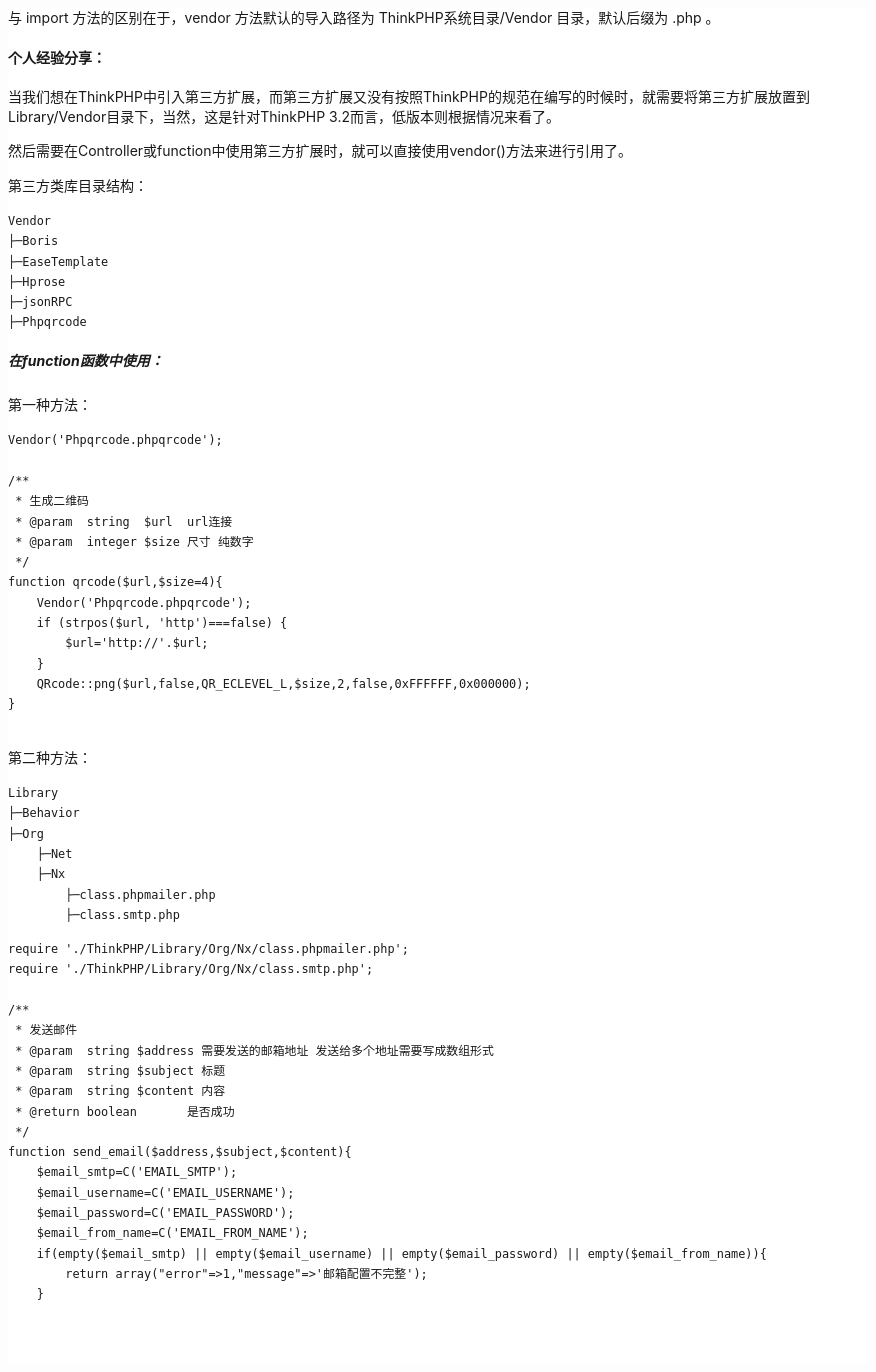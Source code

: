 与 import 方法的区别在于，vendor 方法默认的导入路径为 ThinkPHP系统目录/Vendor 目录，默认后缀为 .php 。

<h4>个人经验分享：</h4>

当我们想在ThinkPHP中引入第三方扩展，而第三方扩展又没有按照ThinkPHP的规范在编写的时候时，就需要将第三方扩展放置到Library/Vendor目录下，当然，这是针对ThinkPHP 3.2而言，低版本则根据情况来看了。

然后需要在Controller或function中使用第三方扩展时，就可以直接使用vendor()方法来进行引用了。

第三方类库目录结构：

<pre><code class="">Vendor
├─Boris
├─EaseTemplate
├─Hprose
├─jsonRPC
├─Phpqrcode
</code></pre>

<h5>在function函数中使用：</h5>

第一种方法：

<pre><code class="language-php ">Vendor('Phpqrcode.phpqrcode');

/**
 * 生成二维码
 * @param  string  $url  url连接
 * @param  integer $size 尺寸 纯数字
 */
function qrcode($url,$size=4){
    Vendor('Phpqrcode.phpqrcode');
    if (strpos($url, 'http')===false) {
        $url='http://'.$url;
    }
    QRcode::png($url,false,QR_ECLEVEL_L,$size,2,false,0xFFFFFF,0x000000);
}

</code></pre>

第二种方法：

<pre><code class="">Library
├─Behavior
├─Org
    ├─Net
    ├─Nx
        ├─class.phpmailer.php
        ├─class.smtp.php
</code></pre>

<pre><code class="language-php ">require './ThinkPHP/Library/Org/Nx/class.phpmailer.php';
require './ThinkPHP/Library/Org/Nx/class.smtp.php';

/**
 * 发送邮件
 * @param  string $address 需要发送的邮箱地址 发送给多个地址需要写成数组形式
 * @param  string $subject 标题
 * @param  string $content 内容
 * @return boolean       是否成功
 */
function send_email($address,$subject,$content){
    $email_smtp=C('EMAIL_SMTP');
    $email_username=C('EMAIL_USERNAME');
    $email_password=C('EMAIL_PASSWORD');
    $email_from_name=C('EMAIL_FROM_NAME');
    if(empty($email_smtp) || empty($email_username) || empty($email_password) || empty($email_from_name)){
        return array("error"=&gt;1,"message"=&gt;'邮箱配置不完整');
    }